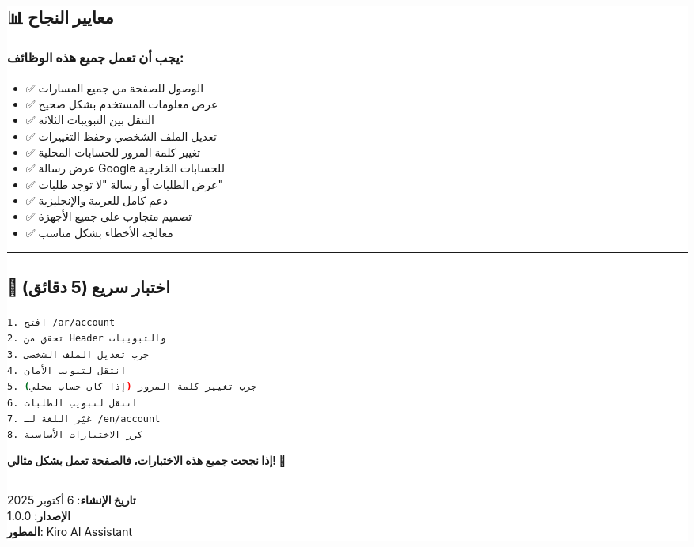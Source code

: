
## 📊 **معايير النجاح**

### **يجب أن تعمل جميع هذه الوظائف:**
- ✅ الوصول للصفحة من جميع المسارات
- ✅ عرض معلومات المستخدم بشكل صحيح
- ✅ التنقل بين التبويبات الثلاثة
- ✅ تعديل الملف الشخصي وحفظ التغييرات
- ✅ تغيير كلمة المرور للحسابات المحلية
- ✅ عرض رسالة Google للحسابات الخارجية
- ✅ عرض الطلبات أو رسالة "لا توجد طلبات"
- ✅ دعم كامل للعربية والإنجليزية
- ✅ تصميم متجاوب على جميع الأجهزة
- ✅ معالجة الأخطاء بشكل مناسب

---

## 🎯 **اختبار سريع (5 دقائق)**

```bash
1. افتح /ar/account
2. تحقق من Header والتبويبات
3. جرب تعديل الملف الشخصي
4. انتقل لتبويب الأمان
5. جرب تغيير كلمة المرور (إذا كان حساب محلي)
6. انتقل لتبويب الطلبات
7. غيّر اللغة لـ /en/account
8. كرر الاختبارات الأساسية
```

**إذا نجحت جميع هذه الاختبارات، فالصفحة تعمل بشكل مثالي! 🎉**

---

**تاريخ الإنشاء**: 6 أكتوبر 2025  
**الإصدار**: 1.0.0  
**المطور**: Kiro AI Assistant